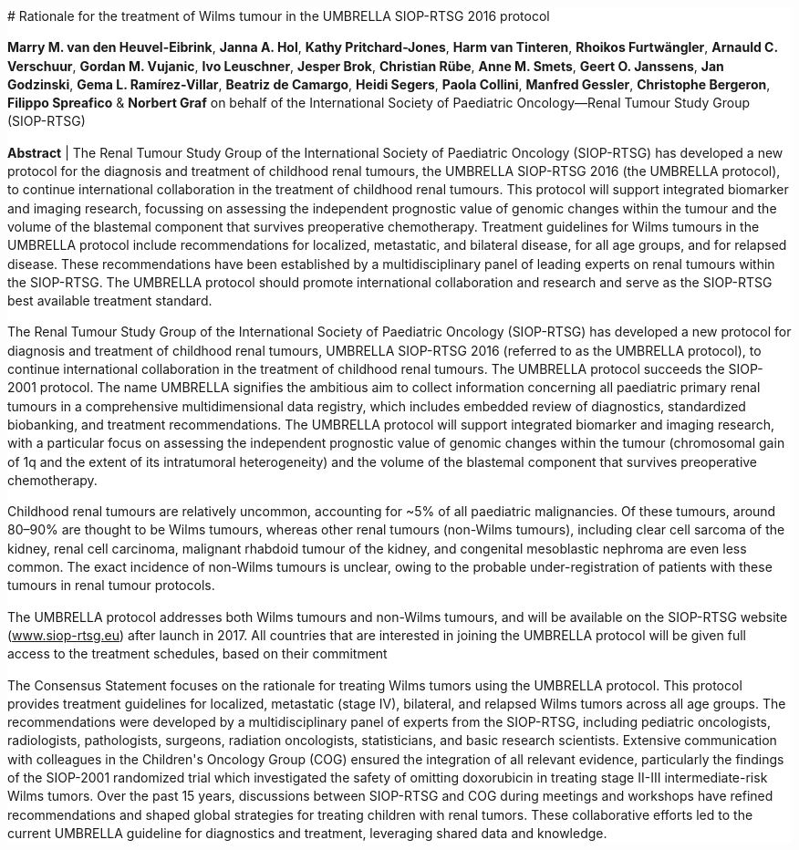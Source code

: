 <chunk>
# Rationale for the treatment of Wilms tumour in the UMBRELLA SIOP-RTSG 2016 protocol

**Marry M. van den Heuvel-Eibrink**, **Janna A. Hol**, **Kathy Pritchard-Jones**, **Harm van Tinteren**, **Rhoikos Furtwängler**, **Arnauld C. Verschuur**, **Gordan M. Vujanic**, **Ivo Leuschner**, **Jesper Brok**, **Christian Rübe**, **Anne M. Smets**, **Geert O. Janssens**, **Jan Godzinski**, **Gema L. Ramírez-Villar**, **Beatriz de Camargo**, **Heidi Segers**, **Paola Collini**, **Manfred Gessler**, **Christophe Bergeron**, **Filippo Spreafico** & **Norbert Graf** on behalf of the International Society of Paediatric Oncology—Renal Tumour Study Group (SIOP-RTSG)

**Abstract** | The Renal Tumour Study Group of the International Society of Paediatric Oncology (SIOP-RTSG) has developed a new protocol for the diagnosis and treatment of childhood renal tumours, the UMBRELLA SIOP-RTSG 2016 (the UMBRELLA protocol), to continue international collaboration in the treatment of childhood renal tumours. This protocol will support integrated biomarker and imaging research, focussing on assessing the independent prognostic value of genomic changes within the tumour and the volume of the blastemal component that survives preoperative chemotherapy. Treatment guidelines for Wilms tumours in the UMBRELLA protocol include recommendations for localized, metastatic, and bilateral disease, for all age groups, and for relapsed disease. These recommendations have been established by a multidisciplinary panel of leading experts on renal tumours within the SIOP-RTSG. The UMBRELLA protocol should promote international collaboration and research and serve as the SIOP-RTSG best available treatment standard.

The Renal Tumour Study Group of the International Society of Paediatric Oncology (SIOP-RTSG) has developed a new protocol for diagnosis and treatment of childhood renal tumours, UMBRELLA SIOP-RTSG 2016 (referred to as the UMBRELLA protocol), to continue international collaboration in the treatment of childhood renal tumours. The UMBRELLA protocol succeeds the SIOP-2001 protocol. The name UMBRELLA signifies the ambitious aim to collect information concerning all paediatric primary renal tumours in a comprehensive multidimensional data registry, which includes embedded review of diagnostics, standardized biobanking, and treatment recommendations. The UMBRELLA protocol will support integrated biomarker and imaging research, with a particular focus on assessing the independent prognostic value of genomic changes within the tumour (chromosomal gain of 1q and the extent of its intratumoral heterogeneity) and the volume of the blastemal component that survives preoperative chemotherapy.
</chunk>

<chunk>
Childhood renal tumours are relatively uncommon, accounting for ~5% of all paediatric malignancies. Of these tumours, around 80–90% are thought to be Wilms tumours, whereas other renal tumours (non-Wilms tumours), including clear cell sarcoma of the kidney, renal cell carcinoma, malignant rhabdoid tumour of the kidney, and congenital mesoblastic nephroma are even less common. The exact incidence of non-Wilms tumours is unclear, owing to the probable under-registration of patients with these tumours in renal tumour protocols.

The UMBRELLA protocol addresses both Wilms tumours and non-Wilms tumours, and will be available on the SIOP-RTSG website (www.siop-rtsg.eu) after launch in 2017. All countries that are interested in joining the UMBRELLA protocol will be given full access to the treatment schedules, based on their commitment
</chunk>

<chunk>
The Consensus Statement focuses on the rationale for treating Wilms tumors using the UMBRELLA protocol.  This protocol provides treatment guidelines for localized, metastatic (stage IV), bilateral, and relapsed Wilms tumors across all age groups.  The recommendations were developed by a multidisciplinary panel of experts from the SIOP-RTSG, including pediatric oncologists, radiologists, pathologists, surgeons, radiation oncologists, statisticians, and basic research scientists.  Extensive communication with colleagues in the Children's Oncology Group (COG) ensured the integration of all relevant evidence, particularly the findings of the SIOP-2001 randomized trial which investigated the safety of omitting doxorubicin in treating stage II-III intermediate-risk Wilms tumors.  Over the past 15 years, discussions between SIOP-RTSG and COG during meetings and workshops have refined recommendations and shaped global strategies for treating children with renal tumors.  These collaborative efforts led to the current UMBRELLA guideline for diagnostics and treatment, leveraging shared data and knowledge.
</chunk>
